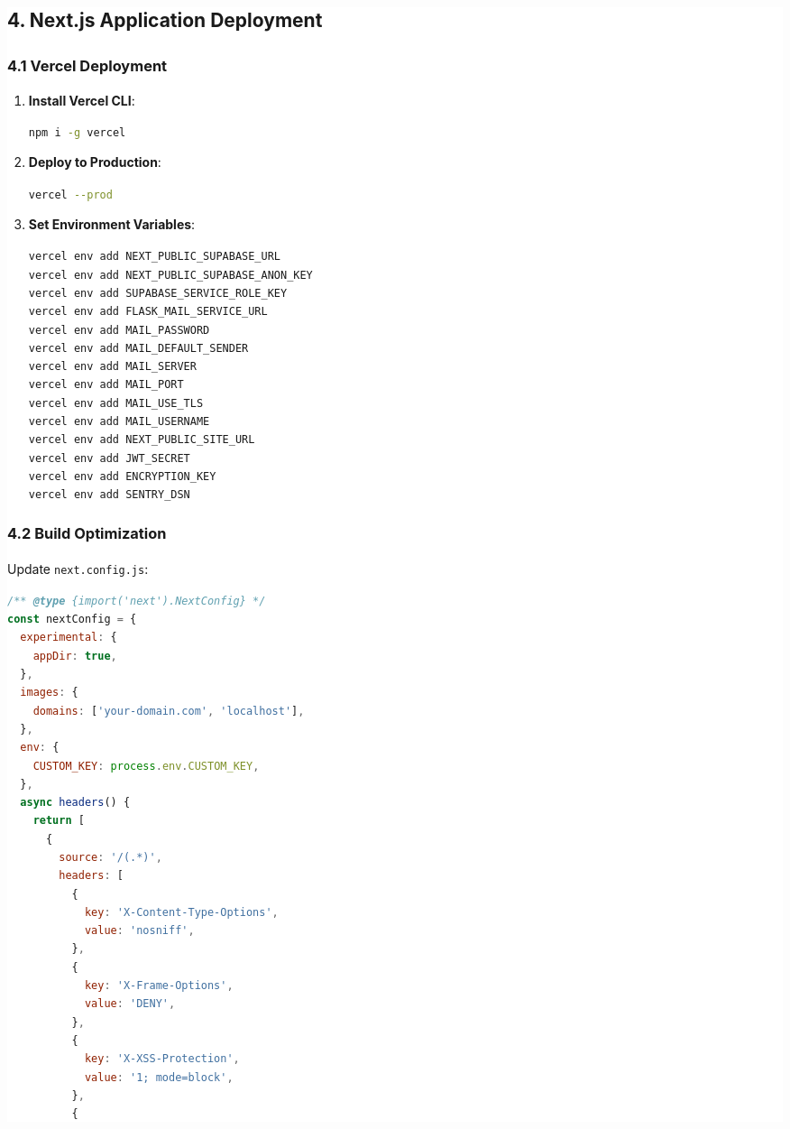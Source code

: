 ## 4. Next.js Application Deployment

### 4.1 Vercel Deployment

1. **Install Vercel CLI**:
   ```bash
   npm i -g vercel
   ```

2. **Deploy to Production**:
   ```bash
   vercel --prod
   ```

3. **Set Environment Variables**:
   ```bash
   vercel env add NEXT_PUBLIC_SUPABASE_URL
   vercel env add NEXT_PUBLIC_SUPABASE_ANON_KEY
   vercel env add SUPABASE_SERVICE_ROLE_KEY
   vercel env add FLASK_MAIL_SERVICE_URL
   vercel env add MAIL_PASSWORD
   vercel env add MAIL_DEFAULT_SENDER
   vercel env add MAIL_SERVER
   vercel env add MAIL_PORT
   vercel env add MAIL_USE_TLS
   vercel env add MAIL_USERNAME
   vercel env add NEXT_PUBLIC_SITE_URL
   vercel env add JWT_SECRET
   vercel env add ENCRYPTION_KEY
   vercel env add SENTRY_DSN
   ```

### 4.2 Build Optimization

Update `next.config.js`:

```javascript
/** @type {import('next').NextConfig} */
const nextConfig = {
  experimental: {
    appDir: true,
  },
  images: {
    domains: ['your-domain.com', 'localhost'],
  },
  env: {
    CUSTOM_KEY: process.env.CUSTOM_KEY,
  },
  async headers() {
    return [
      {
        source: '/(.*)',
        headers: [
          {
            key: 'X-Content-Type-Options',
            value: 'nosniff',
          },
          {
            key: 'X-Frame-Options',
            value: 'DENY',
          },
          {
            key: 'X-XSS-Protection',
            value: '1; mode=block',
          },
          {
```